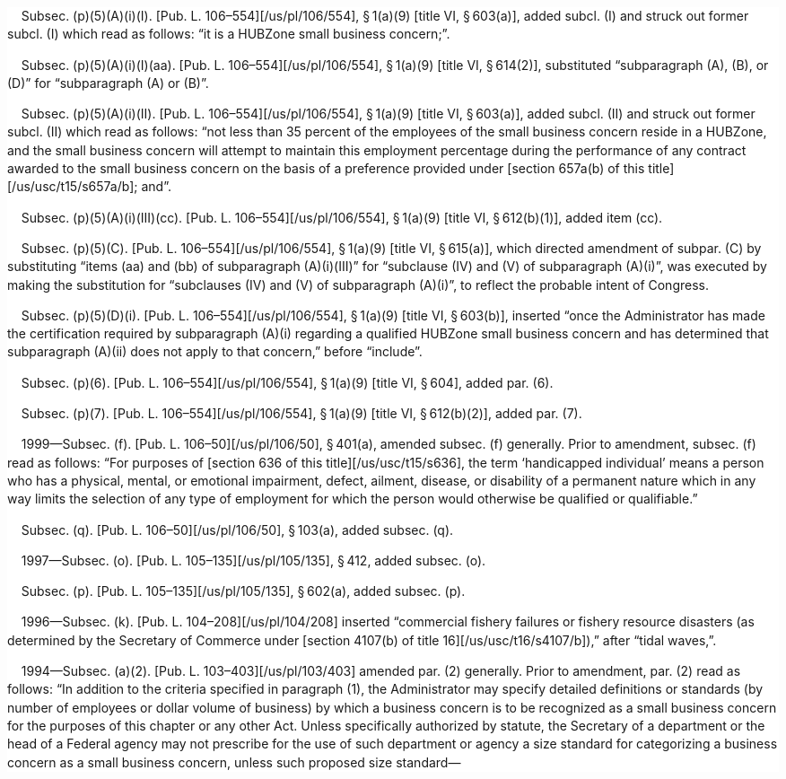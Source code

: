     Subsec. (p)(5)(A)(i)(I). [Pub. L. 106–554][/us/pl/106/554], § 1(a)(9) \[title VI, § 603(a)\], added subcl. (I) and struck out former subcl. (I) which read as follows: “it is a HUBZone small business concern;”.

    Subsec. (p)(5)(A)(i)(I)(aa). [Pub. L. 106–554][/us/pl/106/554], § 1(a)(9) \[title VI, § 614(2)\], substituted “subparagraph (A), (B), or (D)” for “subparagraph (A) or (B)”.

    Subsec. (p)(5)(A)(i)(II). [Pub. L. 106–554][/us/pl/106/554], § 1(a)(9) \[title VI, § 603(a)\], added subcl. (II) and struck out former subcl. (II) which read as follows: “not less than 35 percent of the employees of the small business concern reside in a HUBZone, and the small business concern will attempt to maintain this employment percentage during the performance of any contract awarded to the small business concern on the basis of a preference provided under [section 657a(b) of this title][/us/usc/t15/s657a/b]; and”.

    Subsec. (p)(5)(A)(i)(III)(cc). [Pub. L. 106–554][/us/pl/106/554], § 1(a)(9) \[title VI, § 612(b)(1)\], added item (cc).

    Subsec. (p)(5)(C). [Pub. L. 106–554][/us/pl/106/554], § 1(a)(9) \[title VI, § 615(a)\], which directed amendment of subpar. (C) by substituting “items (aa) and (bb) of subparagraph (A)(i)(III)” for “subclause (IV) and (V) of subparagraph (A)(i)”, was executed by making the substitution for “subclauses (IV) and (V) of subparagraph (A)(i)”, to reflect the probable intent of Congress.

    Subsec. (p)(5)(D)(i). [Pub. L. 106–554][/us/pl/106/554], § 1(a)(9) \[title VI, § 603(b)\], inserted “once the Administrator has made the certification required by subparagraph (A)(i) regarding a qualified HUBZone small business concern and has determined that subparagraph (A)(ii) does not apply to that concern,” before “include”.

    Subsec. (p)(6). [Pub. L. 106–554][/us/pl/106/554], § 1(a)(9) \[title VI, § 604\], added par. (6).

    Subsec. (p)(7). [Pub. L. 106–554][/us/pl/106/554], § 1(a)(9) \[title VI, § 612(b)(2)\], added par. (7).

    1999—Subsec. (f). [Pub. L. 106–50][/us/pl/106/50], § 401(a), amended subsec. (f) generally. Prior to amendment, subsec. (f) read as follows: “For purposes of [section 636 of this title][/us/usc/t15/s636], the term ‘handicapped individual’ means a person who has a physical, mental, or emotional impairment, defect, ailment, disease, or disability of a permanent nature which in any way limits the selection of any type of employment for which the person would otherwise be qualified or qualifiable.”

    Subsec. (q). [Pub. L. 106–50][/us/pl/106/50], § 103(a), added subsec. (q).

    1997—Subsec. (o). [Pub. L. 105–135][/us/pl/105/135], § 412, added subsec. (o).

    Subsec. (p). [Pub. L. 105–135][/us/pl/105/135], § 602(a), added subsec. (p).

    1996—Subsec. (k). [Pub. L. 104–208][/us/pl/104/208] inserted “commercial fishery failures or fishery resource disasters (as determined by the Secretary of Commerce under [section 4107(b) of title 16][/us/usc/t16/s4107/b]),” after “tidal waves,”.

    1994—Subsec. (a)(2). [Pub. L. 103–403][/us/pl/103/403] amended par. (2) generally. Prior to amendment, par. (2) read as follows: “In addition to the criteria specified in paragraph (1), the Administrator may specify detailed definitions or standards (by number of employees or dollar volume of business) by which a business concern is to be recognized as a small business concern for the purposes of this chapter or any other Act. Unless specifically authorized by statute, the Secretary of a department or the head of a Federal agency may not prescribe for the use of such department or agency a size standard for categorizing a business concern as a small business concern, unless such proposed size standard—
